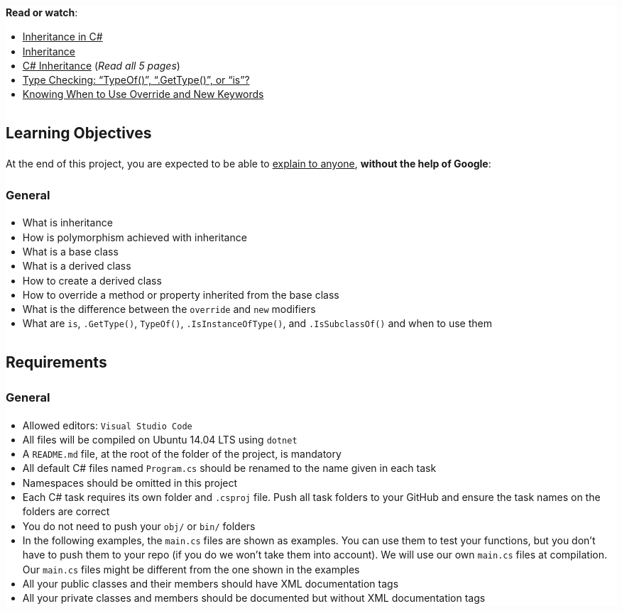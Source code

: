 <p><strong>Read or watch</strong>:</p>

<ul>
<li><a href="/rltoken/7G8yrafT_6hsy_8OTwJCBA" title="Inheritance in C#" target="_blank">Inheritance in C#</a> </li>
<li><a href="/rltoken/NvSb-AezySmhK787Y0zimA" title="Inheritance" target="_blank">Inheritance</a> </li>
<li><a href="/rltoken/LSXWnMAAz3xBKt58gH3Iiw" title="C# Inheritance" target="_blank">C# Inheritance</a> (<em>Read all 5 pages</em>)</li>
<li><a href="/rltoken/K8U1r1Yf78EBiO5j1LEXaA" title="Type Checking: &quot;TypeOf()&quot;, &quot;.GetType()&quot;, or &quot;is&quot;?" target="_blank">Type Checking: “TypeOf()”, “.GetType()”, or “is”?</a> </li>
<li><a href="/rltoken/I7zv62GkFwT0diKz0A47DQ" title="Knowing When to Use Override and New Keywords" target="_blank">Knowing When to Use Override and New Keywords</a> </li>
</ul>

<h2>Learning Objectives</h2>

<p>At the end of this project, you are expected to be able to <a href="/rltoken/IRWq4WYgLnSvh62Ic_Z5nQ" title="explain to anyone" target="_blank">explain to anyone</a>, <strong>without the help of Google</strong>:</p>

<h3>General</h3>

<ul>
<li>What is inheritance</li>
<li>How is polymorphism achieved with inheritance</li>
<li>What is a base class</li>
<li>What is a derived class</li>
<li>How to create a derived class</li>
<li>How to override a method or property inherited from the base class</li>
<li>What is the difference between the <code>override</code> and <code>new</code> modifiers</li>
<li>What are <code>is</code>, <code>.GetType()</code>, <code>TypeOf()</code>, <code>.IsInstanceOfType()</code>, and <code>.IsSubclassOf()</code> and when to use them</li>
</ul>

<h2>Requirements</h2>

<h3>General</h3>

<ul>
<li>Allowed editors: <code>Visual Studio Code</code></li>
<li>All files will be compiled on Ubuntu 14.04 LTS using <code>dotnet</code></li>
<li>A <code>README.md</code> file, at the root of the folder of the project, is mandatory</li>
<li>All default C# files named <code>Program.cs</code> should be renamed to the name given in each task</li>
<li>Namespaces should be omitted in this project</li>
<li>Each C# task requires its own folder and <code>.csproj</code> file. Push all task folders to your GitHub and ensure the task names on the folders are correct</li>
<li>You do not need to push your <code>obj/</code> or <code>bin/</code> folders</li>
<li>In the following examples, the <code>main.cs</code> files are shown as examples. You can use them to test your functions, but you don’t have to push them to your repo (if you do we won’t take them into account). We will use our own <code>main.cs</code> files at compilation. Our <code>main.cs</code> files might be different from the one shown in the examples</li>
<li>All your public classes and their members should have XML documentation tags</li>
<li>All your private classes and members should be documented but without XML documentation tags</li>
</ul>
